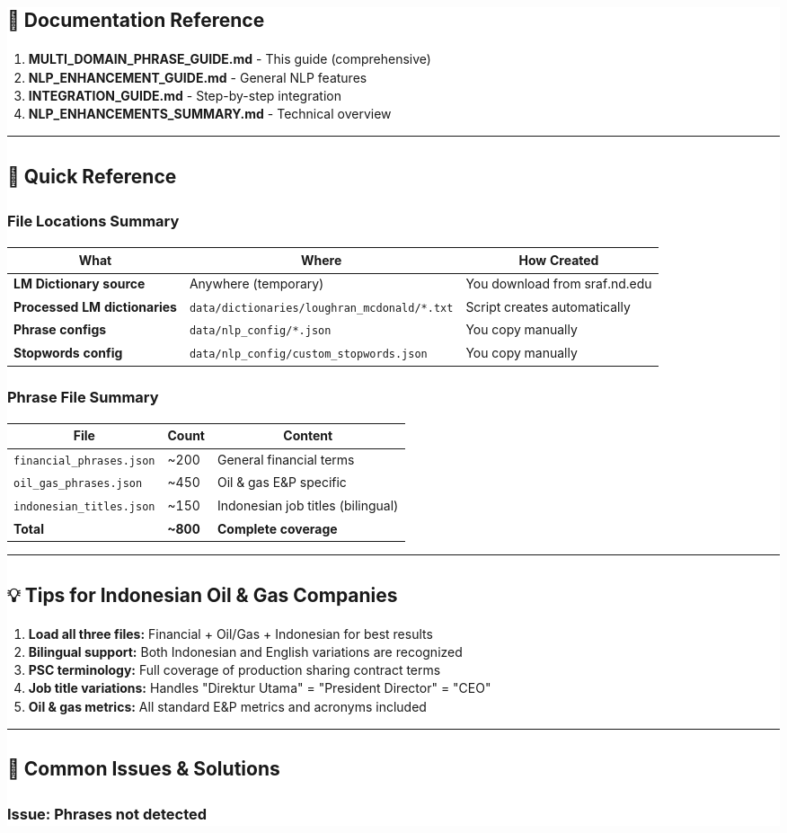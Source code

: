 
## 📖 Documentation Reference

1. **MULTI_DOMAIN_PHRASE_GUIDE.md** - This guide (comprehensive)
2. **NLP_ENHANCEMENT_GUIDE.md** - General NLP features
3. **INTEGRATION_GUIDE.md** - Step-by-step integration
4. **NLP_ENHANCEMENTS_SUMMARY.md** - Technical overview

---

## 🎯 Quick Reference

### File Locations Summary

| What | Where | How Created |
|------|-------|-------------|
| **LM Dictionary source** | Anywhere (temporary) | You download from sraf.nd.edu |
| **Processed LM dictionaries** | `data/dictionaries/loughran_mcdonald/*.txt` | Script creates automatically |
| **Phrase configs** | `data/nlp_config/*.json` | You copy manually |
| **Stopwords config** | `data/nlp_config/custom_stopwords.json` | You copy manually |

### Phrase File Summary

| File | Count | Content |
|------|-------|---------|
| `financial_phrases.json` | ~200 | General financial terms |
| `oil_gas_phrases.json` | ~450 | Oil & gas E&P specific |
| `indonesian_titles.json` | ~150 | Indonesian job titles (bilingual) |
| **Total** | **~800** | **Complete coverage** |

---

## 💡 Tips for Indonesian Oil & Gas Companies

1. **Load all three files:** Financial + Oil/Gas + Indonesian for best results
2. **Bilingual support:** Both Indonesian and English variations are recognized
3. **PSC terminology:** Full coverage of production sharing contract terms
4. **Job title variations:** Handles "Direktur Utama" = "President Director" = "CEO"
5. **Oil & gas metrics:** All standard E&P metrics and acronyms included

---

## 🚨 Common Issues & Solutions

### Issue: Phrases not detected
